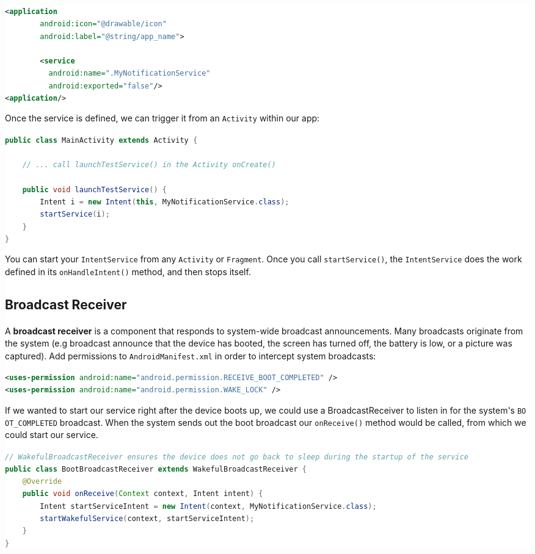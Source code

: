 ```xml
<application
        android:icon="@drawable/icon"
        android:label="@string/app_name">

        <service
          android:name=".MyNotificationService"
          android:exported="false"/>
<application/>
```

Once the service is defined, we can trigger it from an `Activity` within our app:

```java
public class MainActivity extends Activity {
    
    // ... call launchTestService() in the Activity onCreate()
    
    public void launchTestService() {
        Intent i = new Intent(this, MyNotificationService.class);
        startService(i);
    }
}
```
You can start your `IntentService` from any `Activity` or `Fragment`. Once you call `startService()`, the `IntentService` does the work defined in its `onHandleIntent()` method, and then stops itself.

## Broadcast Receiver

A **broadcast receiver** is a component that responds to system-wide broadcast announcements. Many broadcasts originate from the system (e.g broadcast announce that the device has booted, the screen has turned off, the battery is low, or a picture was captured). Add permissions to `AndroidManifest.xml` in order to intercept system broadcasts:

```xml
<uses-permission android:name="android.permission.RECEIVE_BOOT_COMPLETED" />
<uses-permission android:name="android.permission.WAKE_LOCK" />
```

If we wanted to start our service right after the device boots up, we could use a BroadcastReceiver to listen in for the system's `BOOT_COMPLETED` broadcast. When the system sends out the boot broadcast our `onReceive()` method would be called, from which we could start our service.

```java
// WakefulBroadcastReceiver ensures the device does not go back to sleep during the startup of the service
public class BootBroadcastReceiver extends WakefulBroadcastReceiver {
    @Override
    public void onReceive(Context context, Intent intent) {
        Intent startServiceIntent = new Intent(context, MyNotificationService.class);
        startWakefulService(context, startServiceIntent);
    }
}
```
